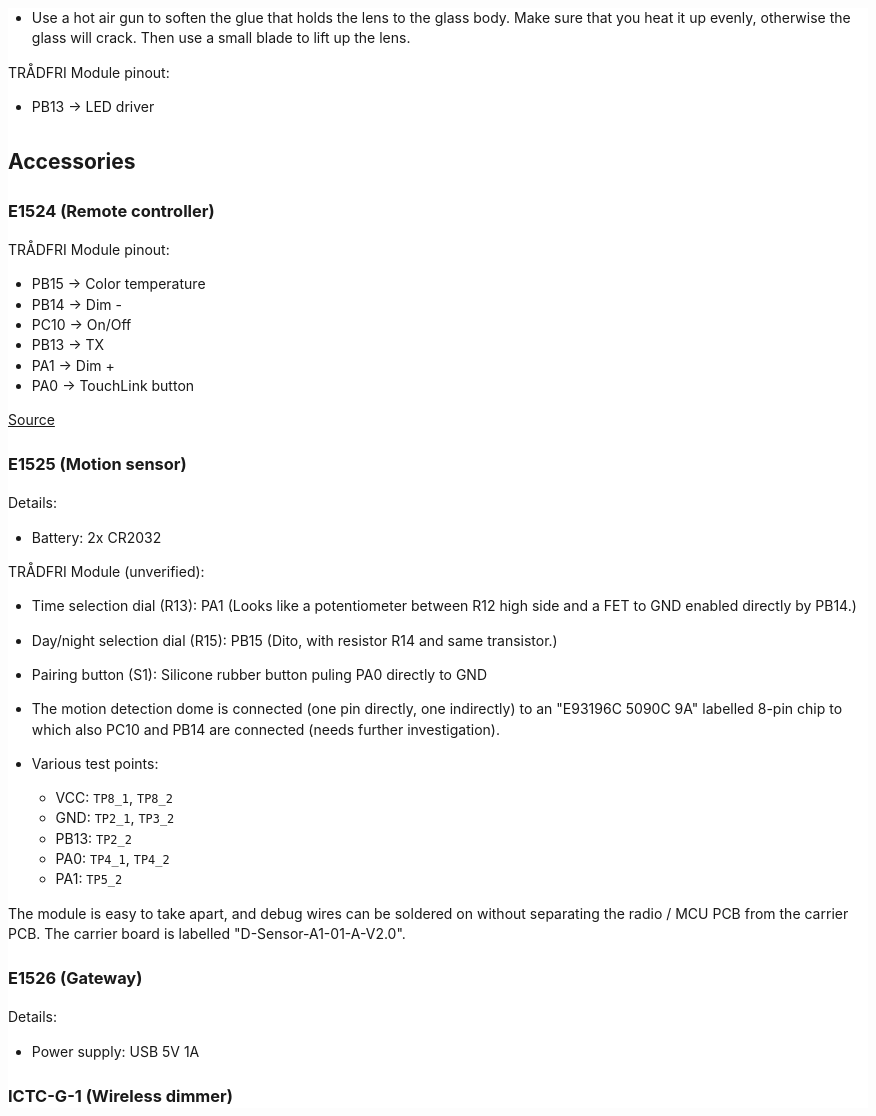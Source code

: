 * Use a hot air gun to soften the glue that holds the lens to the glass body. Make sure that you heat it up evenly, otherwise the glass will crack. Then use a small blade to lift up the lens.

TRÅDFRI Module pinout:

* PB13 -> LED driver

## Accessories

### E1524 (Remote controller)

TRÅDFRI Module pinout:

* PB15 -> Color temperature
* PB14 -> Dim -
* PC10 -> On/Off
* PB13 -> TX
* PA1 -> Dim +
* PA0 -> TouchLink button

[Source](https://www.heise.de/make/artikel/Ikea-Tradfri-Anleitung-fuer-ein-ESP8266-Lampen-Gateway-3598411.html)

### E1525 (Motion sensor)

Details:

* Battery: 2x CR2032

TRÅDFRI Module (unverified):

* Time selection dial (R13): PA1 (Looks like a potentiometer between R12 high side and a FET to GND enabled directly by PB14.)
* Day/night selection dial (R15): PB15 (Dito, with resistor R14 and same transistor.)
* Pairing button (S1): Silicone rubber button puling PA0 directly to GND

* The motion detection dome is connected (one pin directly, one indirectly) to an "E93196C 5090C 9A" labelled 8-pin chip to which also PC10 and PB14 are connected (needs further investigation).

* Various test points:
  * VCC: `TP8_1`, `TP8_2`
  * GND: `TP2_1`, `TP3_2`
  * PB13: `TP2_2`
  * PA0: `TP4_1`, `TP4_2`
  * PA1: `TP5_2`

The module is easy to take apart, and debug wires can be soldered on without separating the radio / MCU PCB from the carrier PCB. The carrier board is labelled "D-Sensor-A1-01-A-V2.0".

### E1526 (Gateway)

Details:

* Power supply: USB 5V 1A

### ICTC-G-1 (Wireless dimmer)
